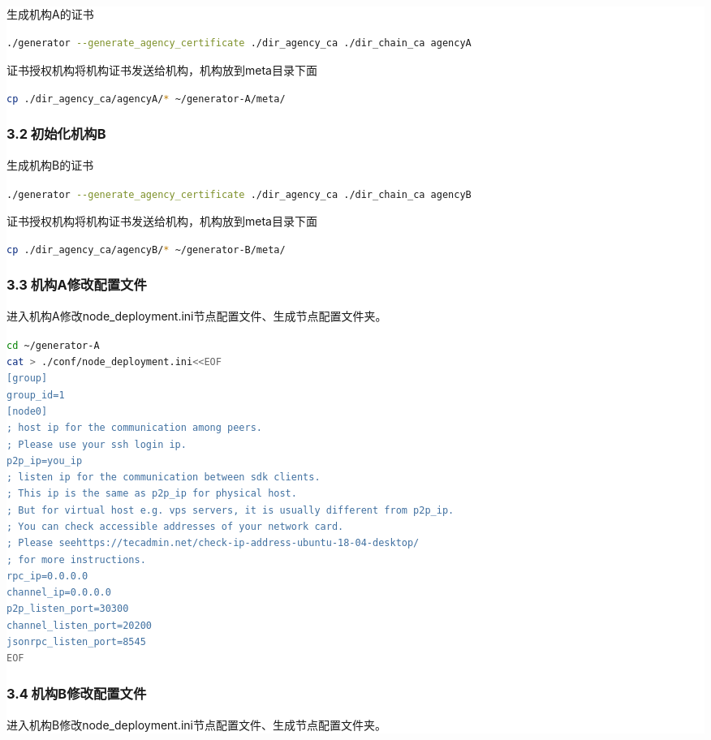 生成机构A的证书

```bash
./generator --generate_agency_certificate ./dir_agency_ca ./dir_chain_ca agencyA
```

证书授权机构将机构证书发送给机构，机构放到meta目录下面

```bash
cp ./dir_agency_ca/agencyA/* ~/generator-A/meta/
```

### 3.2 初始化机构B

生成机构B的证书

```bash
./generator --generate_agency_certificate ./dir_agency_ca ./dir_chain_ca agencyB
```

证书授权机构将机构证书发送给机构，机构放到meta目录下面

```bash
cp ./dir_agency_ca/agencyB/* ~/generator-B/meta/
```

### 3.3 机构A修改配置文件

进入机构A修改node_deployment.ini节点配置文件、生成节点配置文件夹。

```bash
cd ~/generator-A
cat > ./conf/node_deployment.ini<<EOF
[group]
group_id=1
[node0]
; host ip for the communication among peers.
; Please use your ssh login ip.
p2p_ip=you_ip
; listen ip for the communication between sdk clients.
; This ip is the same as p2p_ip for physical host.
; But for virtual host e.g. vps servers, it is usually different from p2p_ip.
; You can check accessible addresses of your network card.
; Please seehttps://tecadmin.net/check-ip-address-ubuntu-18-04-desktop/
; for more instructions.
rpc_ip=0.0.0.0
channel_ip=0.0.0.0
p2p_listen_port=30300
channel_listen_port=20200
jsonrpc_listen_port=8545
EOF
```

### 3.4 机构B修改配置文件

进入机构B修改node_deployment.ini节点配置文件、生成节点配置文件夹。
